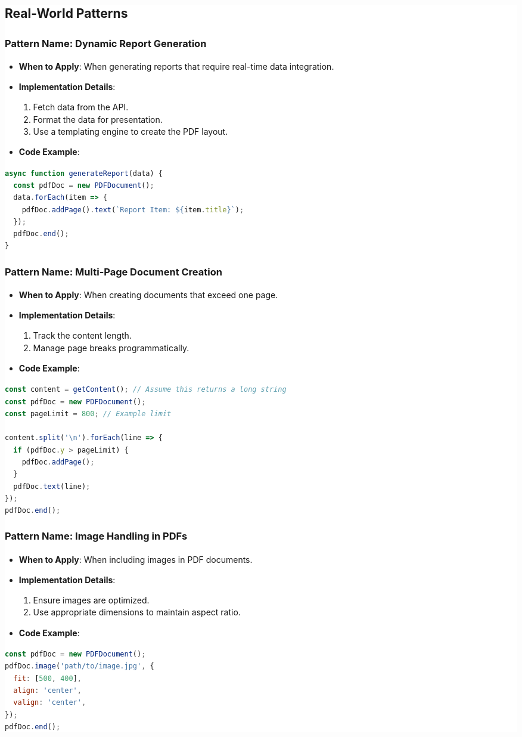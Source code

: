 ## Real-World Patterns

### Pattern Name: Dynamic Report Generation
- **When to Apply**: When generating reports that require real-time data integration.
- **Implementation Details**:
  1. Fetch data from the API.
  2. Format the data for presentation.
  3. Use a templating engine to create the PDF layout.
  
- **Code Example**:
```javascript
async function generateReport(data) {
  const pdfDoc = new PDFDocument();
  data.forEach(item => {
    pdfDoc.addPage().text(`Report Item: ${item.title}`);
  });
  pdfDoc.end();
}
```

### Pattern Name: Multi-Page Document Creation
- **When to Apply**: When creating documents that exceed one page.
- **Implementation Details**:
  1. Track the content length.
  2. Manage page breaks programmatically.
  
- **Code Example**:
```javascript
const content = getContent(); // Assume this returns a long string
const pdfDoc = new PDFDocument();
const pageLimit = 800; // Example limit

content.split('\n').forEach(line => {
  if (pdfDoc.y > pageLimit) {
    pdfDoc.addPage();
  }
  pdfDoc.text(line);
});
pdfDoc.end();
```

### Pattern Name: Image Handling in PDFs
- **When to Apply**: When including images in PDF documents.
- **Implementation Details**:
  1. Ensure images are optimized.
  2. Use appropriate dimensions to maintain aspect ratio.
  
- **Code Example**:
```javascript
const pdfDoc = new PDFDocument();
pdfDoc.image('path/to/image.jpg', {
  fit: [500, 400],
  align: 'center',
  valign: 'center',
});
pdfDoc.end();
```
